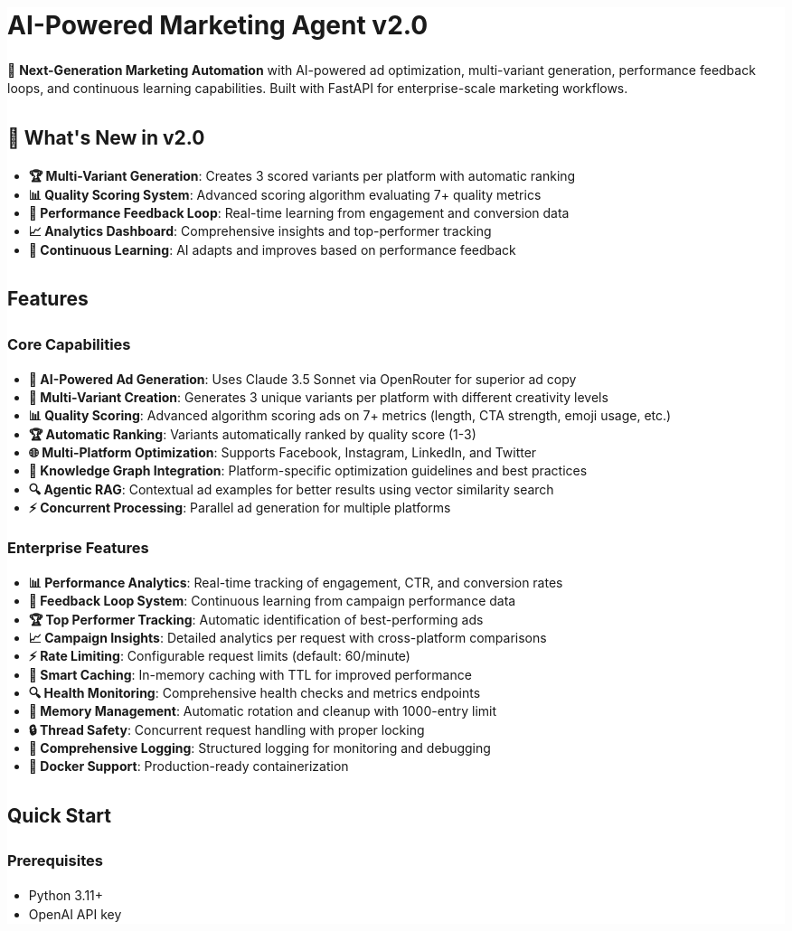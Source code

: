 # AI-Powered Marketing Agent v2.0

🚀 **Next-Generation Marketing Automation** with AI-powered ad optimization, multi-variant generation, performance feedback loops, and continuous learning capabilities. Built with FastAPI for enterprise-scale marketing workflows.

## 🎯 What's New in v2.0

- **🏆 Multi-Variant Generation**: Creates 3 scored variants per platform with automatic ranking
- **📊 Quality Scoring System**: Advanced scoring algorithm evaluating 7+ quality metrics
- **🔄 Performance Feedback Loop**: Real-time learning from engagement and conversion data
- **📈 Analytics Dashboard**: Comprehensive insights and top-performer tracking
- **🧠 Continuous Learning**: AI adapts and improves based on performance feedback

## Features

### Core Capabilities

- **🤖 AI-Powered Ad Generation**: Uses Claude 3.5 Sonnet via OpenRouter for superior ad copy
- **🎯 Multi-Variant Creation**: Generates 3 unique variants per platform with different creativity levels
- **📊 Quality Scoring**: Advanced algorithm scoring ads on 7+ metrics (length, CTA strength, emoji usage, etc.)
- **🏆 Automatic Ranking**: Variants automatically ranked by quality score (1-3)
- **🌐 Multi-Platform Optimization**: Supports Facebook, Instagram, LinkedIn, and Twitter
- **🧠 Knowledge Graph Integration**: Platform-specific optimization guidelines and best practices
- **🔍 Agentic RAG**: Contextual ad examples for better results using vector similarity search
- **⚡ Concurrent Processing**: Parallel ad generation for multiple platforms

### Enterprise Features

- **📊 Performance Analytics**: Real-time tracking of engagement, CTR, and conversion rates
- **🔄 Feedback Loop System**: Continuous learning from campaign performance data
- **🏆 Top Performer Tracking**: Automatic identification of best-performing ads
- **📈 Campaign Insights**: Detailed analytics per request with cross-platform comparisons
- **⚡ Rate Limiting**: Configurable request limits (default: 60/minute)
- **💾 Smart Caching**: In-memory caching with TTL for improved performance
- **🔍 Health Monitoring**: Comprehensive health checks and metrics endpoints
- **🧹 Memory Management**: Automatic rotation and cleanup with 1000-entry limit
- **🔒 Thread Safety**: Concurrent request handling with proper locking
- **📝 Comprehensive Logging**: Structured logging for monitoring and debugging
- **🐳 Docker Support**: Production-ready containerization

## Quick Start

### Prerequisites

- Python 3.11+
- OpenAI API key
